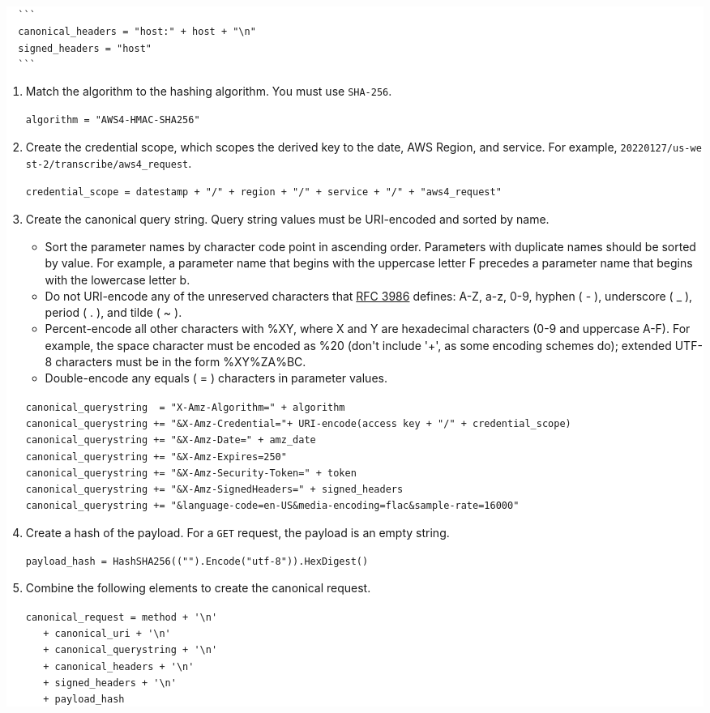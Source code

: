       ```
      canonical_headers = "host:" + host + "\n"
      signed_headers = "host"
      ```

   1. Match the algorithm to the hashing algorithm\. You must use `SHA-256`\.

      ```
      algorithm = "AWS4-HMAC-SHA256"
      ```

   1. Create the credential scope, which scopes the derived key to the date, AWS Region, and service\. For example, `20220127/us-west-2/transcribe/aws4_request`\.

      ```
      credential_scope = datestamp + "/" + region + "/" + service + "/" + "aws4_request"
      ```

   1. Create the canonical query string\. Query string values must be URI\-encoded and sorted by name\.
      + Sort the parameter names by character code point in ascending order\. Parameters with duplicate names should be sorted by value\. For example, a parameter name that begins with the uppercase letter F precedes a parameter name that begins with the lowercase letter b\.
      + Do not URI\-encode any of the unreserved characters that [RFC 3986](https://datatracker.ietf.org/doc/html/rfc3986) defines: A\-Z, a\-z, 0\-9, hyphen \( \- \), underscore \( \_ \), period \( \. \), and tilde \( \~ \)\.
      + Percent\-encode all other characters with %XY, where X and Y are hexadecimal characters \(0\-9 and uppercase A\-F\)\. For example, the space character must be encoded as %20 \(don't include '\+', as some encoding schemes do\); extended UTF\-8 characters must be in the form %XY%ZA%BC\.
      + Double\-encode any equals \( = \) characters in parameter values\.

      ```
      canonical_querystring  = "X-Amz-Algorithm=" + algorithm
      canonical_querystring += "&X-Amz-Credential="+ URI-encode(access key + "/" + credential_scope)
      canonical_querystring += "&X-Amz-Date=" + amz_date 
      canonical_querystring += "&X-Amz-Expires=250"
      canonical_querystring += "&X-Amz-Security-Token=" + token
      canonical_querystring += "&X-Amz-SignedHeaders=" + signed_headers
      canonical_querystring += "&language-code=en-US&media-encoding=flac&sample-rate=16000"
      ```

   1. Create a hash of the payload\. For a `GET` request, the payload is an empty string\.

      ```
      payload_hash = HashSHA256(("").Encode("utf-8")).HexDigest()
      ```

   1. Combine the following elements to create the canonical request\.

      ```
      canonical_request = method + '\n' 
         + canonical_uri + '\n' 
         + canonical_querystring + '\n' 
         + canonical_headers + '\n' 
         + signed_headers + '\n' 
         + payload_hash
      ```
